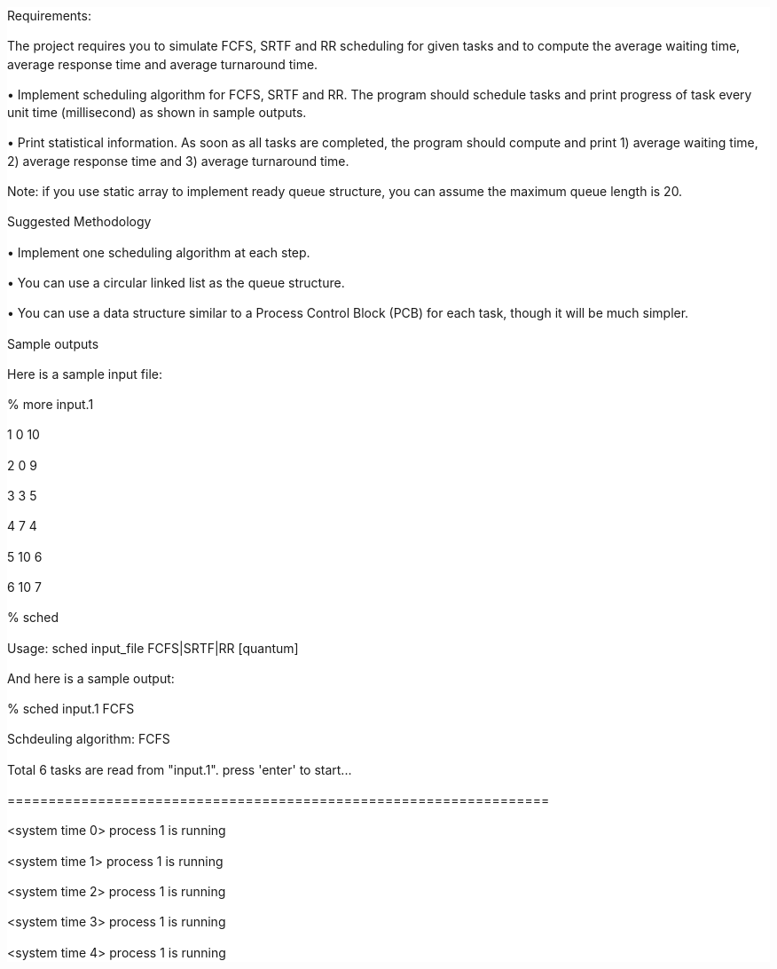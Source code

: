 Requirements:

The project requires you to simulate FCFS, SRTF and RR scheduling for given tasks and to compute the average waiting time, average response time and average turnaround time.

• Implement scheduling algorithm for FCFS, SRTF and RR. The program should schedule tasks and print progress of task every unit time (millisecond) as shown in sample outputs.

• Print statistical information. As soon as all tasks are completed, the program should compute and print 1) average waiting time, 2) average response time and 3) average turnaround time.

Note: if you use static array to implement ready queue structure, you can assume the maximum queue length is 20.

Suggested Methodology

• Implement one scheduling algorithm at each step.

• You can use a circular linked list as the queue structure.

• You can use a data structure similar to a Process Control Block (PCB) for each task, though it will be much simpler.

Sample outputs

Here is a sample input file:

% more input.1

1 0 10

2 0 9

3 3 5

4 7 4

5 10 6

6 10 7

% sched

Usage: sched input_file FCFS|SRTF|RR [quantum]

And here is a sample output:

% sched input.1 FCFS

Schdeuling algorithm: FCFS

Total 6 tasks are read from "input.1". press 'enter' to start...

==================================================================

<system time 0> process 1 is running

<system time 1> process 1 is running

<system time 2> process 1 is running

<system time 3> process 1 is running

<system time 4> process 1 is running
